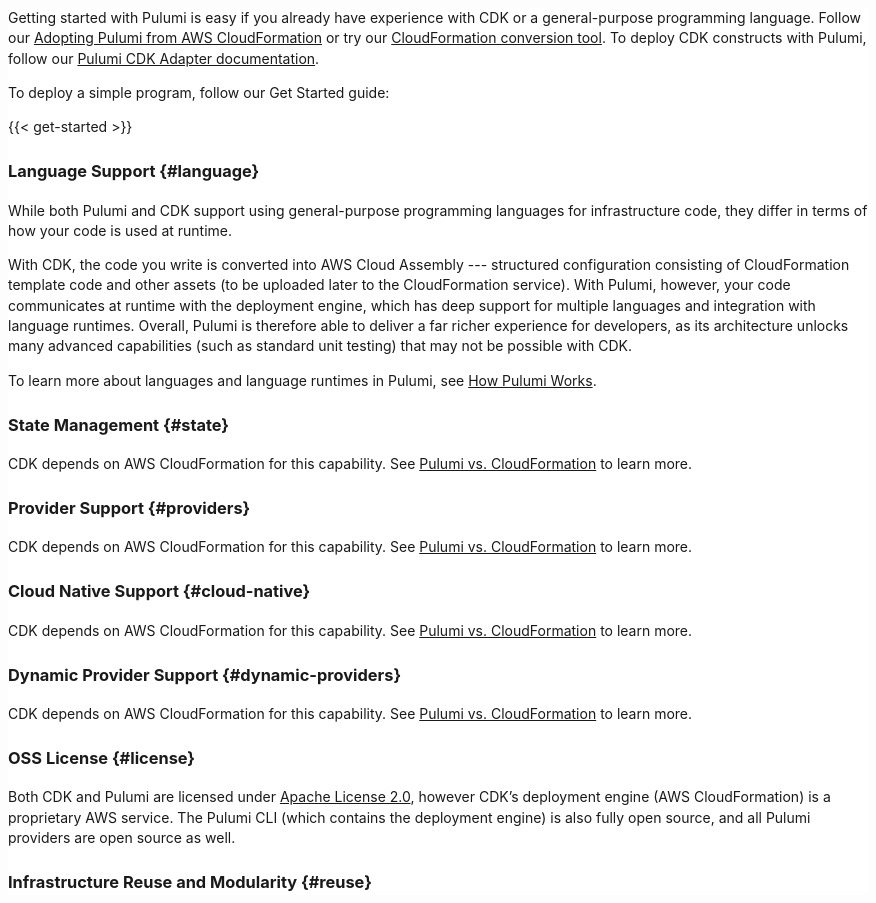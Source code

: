 Getting started with Pulumi is easy if you already have experience with CDK or a general-purpose programming language. Follow our [Adopting Pulumi from AWS CloudFormation](/docs/using-pulumi/adopting-pulumi/migrating-to-pulumi/from-aws/) or try our [CloudFormation conversion tool](/cf2pulumi/). To deploy CDK constructs with Pulumi, follow our [Pulumi CDK Adapter documentation](/docs/iac/clouds/aws/guides/cdk/).

To deploy a simple program, follow our Get Started guide:

{{< get-started >}}

### Language Support {#language}

While both Pulumi and CDK support using general-purpose programming languages for infrastructure code, they differ in terms of how your code is used at runtime.

With CDK, the code you write is converted into AWS Cloud Assembly --- structured configuration consisting of CloudFormation template code and other assets (to be uploaded later to the CloudFormation service). With Pulumi, however, your code communicates at runtime with the deployment engine, which has deep support for multiple languages and integration with language runtimes. Overall, Pulumi is therefore able to deliver a far richer experience for developers, as its architecture unlocks many advanced capabilities (such as standard unit testing) that may not be possible with CDK.

To learn more about languages and language runtimes in Pulumi, see [How Pulumi Works](/docs/concepts/how-pulumi-works/).

### State Management {#state}

CDK depends on AWS CloudFormation for this capability. See [Pulumi vs. CloudFormation](/docs/concepts/vs/cloud-templates/cloudformation#state) to learn more.

### Provider Support {#providers}

CDK depends on AWS CloudFormation for this capability. See [Pulumi vs. CloudFormation](/docs/concepts/vs/cloud-templates/cloudformation#providers) to learn more.

### Cloud Native Support {#cloud-native}

CDK depends on AWS CloudFormation for this capability. See [Pulumi vs. CloudFormation](/docs/concepts/vs/cloud-templates/cloudformation#cloud-native) to learn more.

### Dynamic Provider Support {#dynamic-providers}

CDK depends on AWS CloudFormation for this capability. See [Pulumi vs. CloudFormation](/docs/concepts/vs/cloud-templates/cloudformation#dynamic-providers) to learn more.

### OSS License {#license}

Both CDK and Pulumi are licensed under [Apache License 2.0](https://github.com/pulumi/pulumi/blob/master/LICENSE), however CDK’s deployment engine (AWS CloudFormation) is a proprietary AWS service. The Pulumi CLI (which contains the deployment engine) is also fully open source, and all Pulumi providers are open source as well.

### Infrastructure Reuse and Modularity {#reuse}
